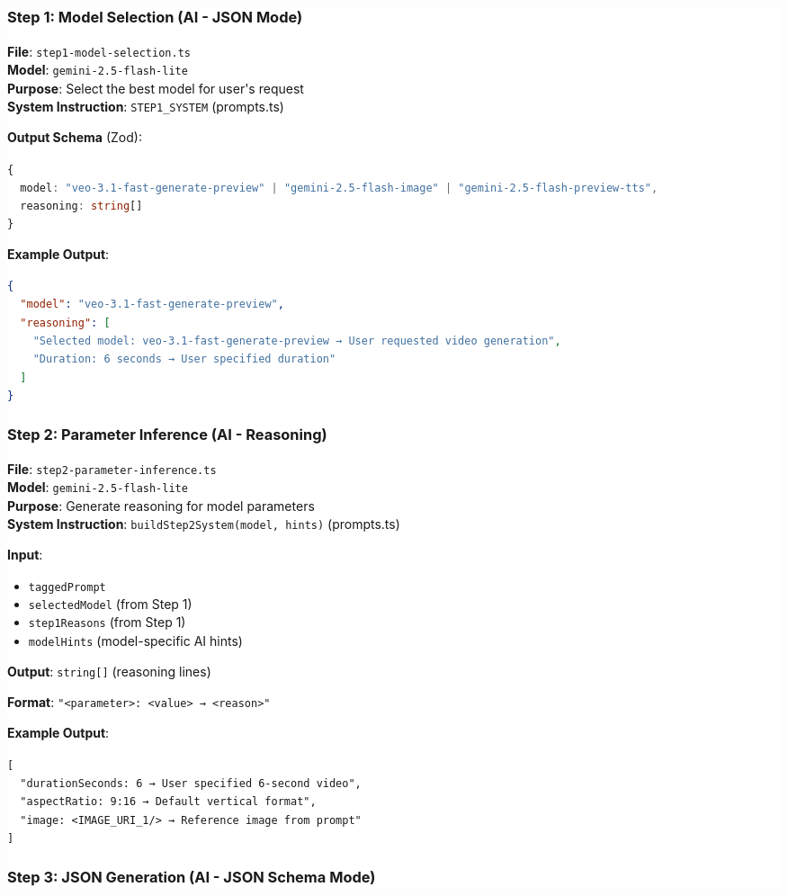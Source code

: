 ### Step 1: Model Selection (AI - JSON Mode)

**File**: `step1-model-selection.ts`  
**Model**: `gemini-2.5-flash-lite`  
**Purpose**: Select the best model for user's request  
**System Instruction**: `STEP1_SYSTEM` (prompts.ts)

**Output Schema** (Zod):
```typescript
{
  model: "veo-3.1-fast-generate-preview" | "gemini-2.5-flash-image" | "gemini-2.5-flash-preview-tts",
  reasoning: string[]
}
```

**Example Output**:
```json
{
  "model": "veo-3.1-fast-generate-preview",
  "reasoning": [
    "Selected model: veo-3.1-fast-generate-preview → User requested video generation",
    "Duration: 6 seconds → User specified duration"
  ]
}
```

### Step 2: Parameter Inference (AI - Reasoning)

**File**: `step2-parameter-inference.ts`  
**Model**: `gemini-2.5-flash-lite`  
**Purpose**: Generate reasoning for model parameters  
**System Instruction**: `buildStep2System(model, hints)` (prompts.ts)

**Input**: 
- `taggedPrompt`
- `selectedModel` (from Step 1)
- `step1Reasons` (from Step 1)
- `modelHints` (model-specific AI hints)

**Output**: `string[]` (reasoning lines)

**Format**: `"<parameter>: <value> → <reason>"`

**Example Output**:
```
[
  "durationSeconds: 6 → User specified 6-second video",
  "aspectRatio: 9:16 → Default vertical format",
  "image: <IMAGE_URI_1/> → Reference image from prompt"
]
```

### Step 3: JSON Generation (AI - JSON Schema Mode)
